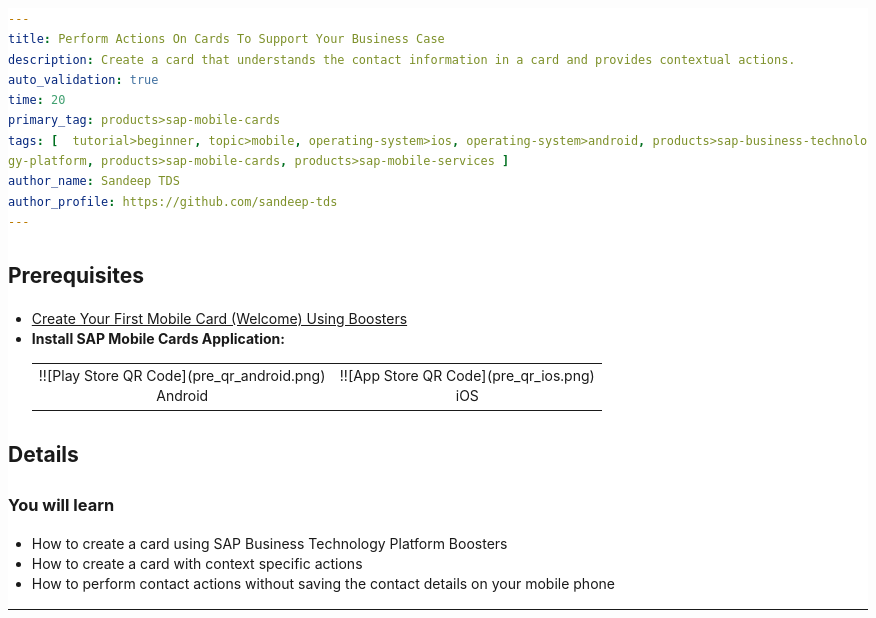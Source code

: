 ```yaml
---
title: Perform Actions On Cards To Support Your Business Case
description: Create a card that understands the contact information in a card and provides contextual actions.
auto_validation: true
time: 20
primary_tag: products>sap-mobile-cards
tags: [  tutorial>beginner, topic>mobile, operating-system>ios, operating-system>android, products>sap-business-technology-platform, products>sap-mobile-cards, products>sap-mobile-services ]
author_name: Sandeep TDS
author_profile: https://github.com/sandeep-tds
---
```


## Prerequisites
- [Create Your First Mobile Card (Welcome) Using Boosters](cp-mobile-cards-welcome)
- **Install SAP Mobile Cards Application:**
   <table><tr><td align="center">!![Play Store QR Code](pre_qr_android.png)<br>Android</td><td align="center">!![App Store QR Code](pre_qr_ios.png)<br>iOS</td></tr></table>

## Details
### You will learn
  - How to create a card using SAP Business Technology Platform Boosters
  - How to create a card with context specific actions
  - How to perform contact actions without saving the contact details on your mobile phone

---
